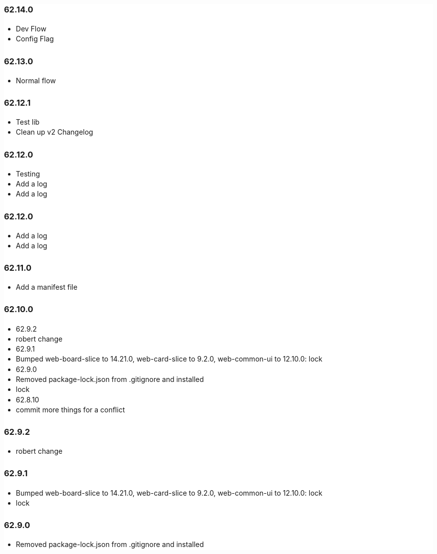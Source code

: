 ### 62.14.0

* Dev Flow
* Config Flag

### 62.13.0

* Normal flow

### 62.12.1

* Test lib
* Clean up v2 Changelog

### 62.12.0

* Testing
* Add a log
* Add a log

### 62.12.0

* Add a log
* Add a log

### 62.11.0

* Add a manifest file

### 62.10.0

* 62.9.2
* robert change
* 62.9.1
* Bumped web-board-slice to 14.21.0, web-card-slice to 9.2.0, web-common-ui to 12.10.0: lock
* 62.9.0
* Removed package-lock.json from .gitignore and installed
* lock
* 62.8.10
* commit more things for a conflict

### 62.9.2

* robert change

### 62.9.1

* Bumped web-board-slice to 14.21.0, web-card-slice to 9.2.0, web-common-ui to 12.10.0: lock
* lock

### 62.9.0

* Removed package-lock.json from .gitignore and installed
